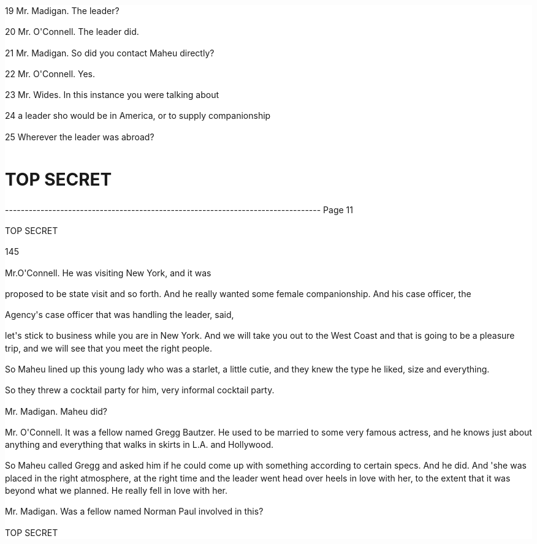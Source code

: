 19 Mr. Madigan. The leader?

20 Mr. O'Connell. The leader did.

21 Mr. Madigan. So did you contact Maheu directly?

22 Mr. O'Connell. Yes.

23 Mr. Wides. In this instance you were talking about

24 a leader sho would be in America, or to supply companionship

25 Wherever the leader was abroad?

# TOP SECRET


-------------------------------------------------------------------------------- Page 11

TOP SECRET

145

Mr.O'Connell. He was visiting New York, and it was

proposed to be state visit and so forth. And he really wanted some female companionship. And his case officer, the

Agency's case officer that was handling the leader, said,

let's stick to business while you are in New York. And we will
take you out to the West Coast and that is going to be a
pleasure trip, and we will see that you meet the right people.

So Maheu lined up this young lady who was a starlet, a
little cutie, and they knew the type he liked, size and
everything.

So they threw a cocktail party for him, very informal
cocktail party.

Mr. Madigan. Maheu did?

Mr. O'Connell. It was a fellow named Gregg Bautzer. He used to be married to some very famous actress, and he knows
just about anything and everything that walks in skirts in L.A.
and Hollywood.

So Maheu called Gregg and asked him if he could come up
with something according to certain specs. And he did. And 'she
was placed in the right atmosphere, at the right time and the
leader went head over heels in love with her, to the extent
that it was beyond what we planned. He really fell in love with
her.

Mr. Madigan. Was a fellow named Norman Paul involved in this?

TOP SECRET

